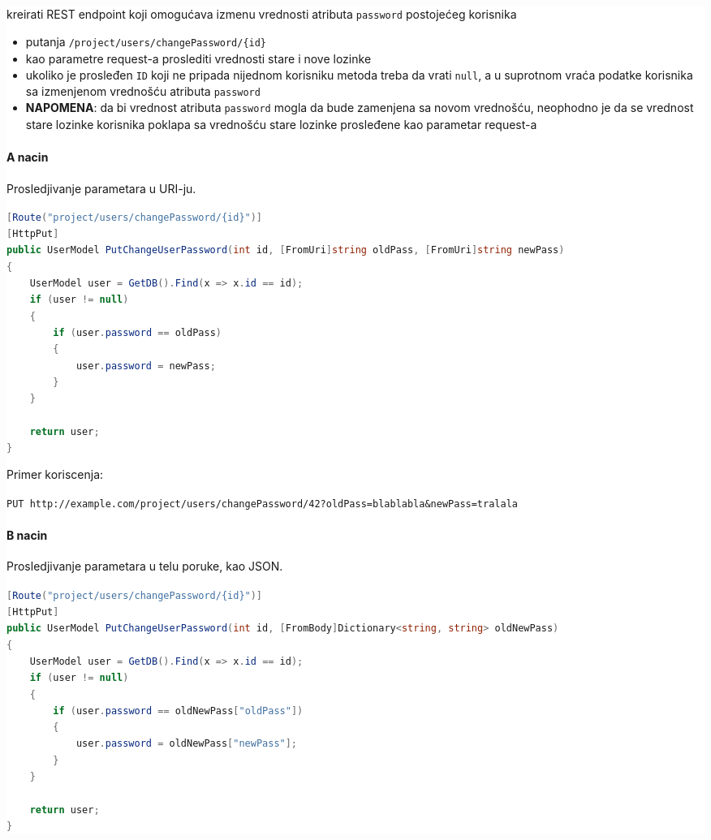kreirati REST endpoint koji omogućava izmenu vrednosti atributa `password` postojećeg korisnika
- putanja `/project/users/changePassword/{id}`
- kao parametre request-a proslediti vrednosti stare i nove lozinke
- ukoliko je prosleđen `ID` koji ne pripada nijednom korisniku metoda treba da vrati `null`, a u suprotnom vraća podatke korisnika sa izmenjenom vrednošću atributa `password`
- **NAPOMENA**: da bi vrednost atributa `password` mogla da bude zamenjena sa novom vrednošću, neophodno je da se vrednost stare lozinke korisnika poklapa sa vrednošću stare lozinke prosleđene kao parametar request-a

#### A nacin
Prosledjivanje parametara u URI-ju.

```csharp
[Route("project/users/changePassword/{id}")]
[HttpPut]
public UserModel PutChangeUserPassword(int id, [FromUri]string oldPass, [FromUri]string newPass)
{
    UserModel user = GetDB().Find(x => x.id == id);
    if (user != null)
    {
        if (user.password == oldPass)
        {
            user.password = newPass;
        }
    }

    return user;
}
```
Primer koriscenja:  
```http
PUT http://example.com/project/users/changePassword/42?oldPass=blablabla&newPass=tralala
```

#### B nacin
Prosledjivanje parametara u telu poruke, kao JSON.

```csharp
[Route("project/users/changePassword/{id}")]
[HttpPut]
public UserModel PutChangeUserPassword(int id, [FromBody]Dictionary<string, string> oldNewPass)
{
    UserModel user = GetDB().Find(x => x.id == id);
    if (user != null)
    {
        if (user.password == oldNewPass["oldPass"])
        {
            user.password = oldNewPass["newPass"];
        }
    }

    return user;
}
```
